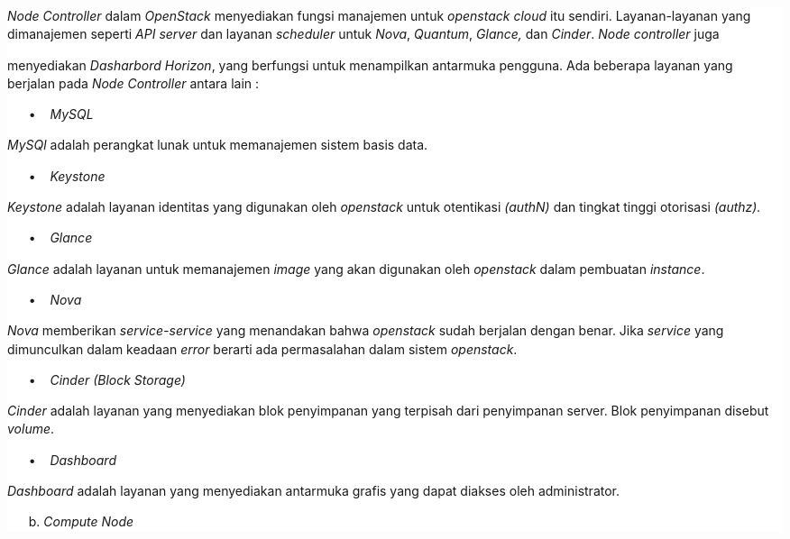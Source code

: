 <p><span class="font13" style="font-style:italic;">Node Controller</span><span class="font13"> dalam </span><span class="font13" style="font-style:italic;">OpenStack </span><span class="font13">menyediakan fungsi manajemen untuk </span><span class="font13" style="font-style:italic;">openstack cloud</span><span class="font13"> itu sendiri. Layanan-layanan yang dimanajemen seperti </span><span class="font13" style="font-style:italic;">API server</span><span class="font13"> dan layanan </span><span class="font13" style="font-style:italic;">scheduler</span><span class="font13"> untuk </span><span class="font13" style="font-style:italic;">Nova</span><span class="font13">, </span><span class="font13" style="font-style:italic;">Quantum</span><span class="font13">, </span><span class="font13" style="font-style:italic;">Glance,</span><span class="font13"> dan </span><span class="font13" style="font-style:italic;">Cinder</span><span class="font13">. </span><span class="font13" style="font-style:italic;">Node controller</span><span class="font13"> juga</span></p>
<p><span class="font13">menyediakan </span><span class="font13" style="font-style:italic;">Dasharbord Horizon</span><span class="font13">, yang berfungsi untuk menampilkan antarmuka pengguna. Ada beberapa layanan yang berjalan pada </span><span class="font13" style="font-style:italic;">Node Controller</span><span class="font13"> antara lain :</span></p>
<ul style="list-style:none;"><li>
<p><span class="font14">•</span><span class="font13" style="font-style:italic;"> &nbsp;&nbsp;&nbsp;MySQL</span></p></li></ul>
<p><span class="font13" style="font-style:italic;">MySQl</span><span class="font13"> adalah perangkat lunak untuk memanajemen sistem basis data.</span></p>
<ul style="list-style:none;"><li>
<p><span class="font14">•</span><span class="font13" style="font-style:italic;"> &nbsp;&nbsp;&nbsp;Keystone</span></p></li></ul>
<p><span class="font13" style="font-style:italic;">Keystone</span><span class="font13"> adalah layanan identitas yang digunakan oleh </span><span class="font13" style="font-style:italic;">openstack</span><span class="font13"> untuk otentikasi </span><span class="font13" style="font-style:italic;">(authN)</span><span class="font13"> dan tingkat tinggi otorisasi </span><span class="font13" style="font-style:italic;">(authz).</span></p>
<ul style="list-style:none;"><li>
<p><span class="font14">•</span><span class="font13" style="font-style:italic;"> &nbsp;&nbsp;&nbsp;Glance</span></p></li></ul>
<p><span class="font13" style="font-style:italic;">Glance</span><span class="font13"> adalah layanan untuk memanajemen </span><span class="font13" style="font-style:italic;">image</span><span class="font13"> yang akan digunakan oleh </span><span class="font13" style="font-style:italic;">openstack </span><span class="font13">dalam pembuatan </span><span class="font13" style="font-style:italic;">instance</span><span class="font13">.</span></p>
<ul style="list-style:none;"><li>
<p><span class="font14">•</span><span class="font13" style="font-style:italic;"> &nbsp;&nbsp;&nbsp;Nova</span></p></li></ul>
<p><span class="font13" style="font-style:italic;">Nova</span><span class="font13"> memberikan </span><span class="font13" style="font-style:italic;">service-service</span><span class="font13"> yang menandakan bahwa </span><span class="font13" style="font-style:italic;">openstack</span><span class="font13"> sudah berjalan dengan benar. Jika </span><span class="font13" style="font-style:italic;">service</span><span class="font13"> yang dimunculkan dalam keadaan </span><span class="font13" style="font-style:italic;">error</span><span class="font13"> berarti ada permasalahan dalam sistem </span><span class="font13" style="font-style:italic;">openstack</span><span class="font13">.</span></p>
<ul style="list-style:none;"><li>
<p><span class="font14">•</span><span class="font13" style="font-style:italic;"> &nbsp;&nbsp;&nbsp;Cinder (Block Storage)</span></p></li></ul>
<p><span class="font13" style="font-style:italic;">Cinder</span><span class="font13"> adalah layanan yang menyediakan blok penyimpanan yang terpisah dari penyimpanan server. Blok penyimpanan disebut </span><span class="font13" style="font-style:italic;">volume</span><span class="font13">.</span></p>
<ul style="list-style:none;"><li>
<p><span class="font14">•</span><span class="font13" style="font-style:italic;"> &nbsp;&nbsp;&nbsp;Dashboard</span></p></li></ul>
<p><span class="font13" style="font-style:italic;">Dashboard</span><span class="font13"> adalah layanan yang menyediakan antarmuka grafis yang dapat diakses oleh administrator.</span></p>
<ul style="list-style:none;"><li>
<p><span class="font13">b. </span><span class="font13" style="font-style:italic;">Compute Node</span></p></li></ul>